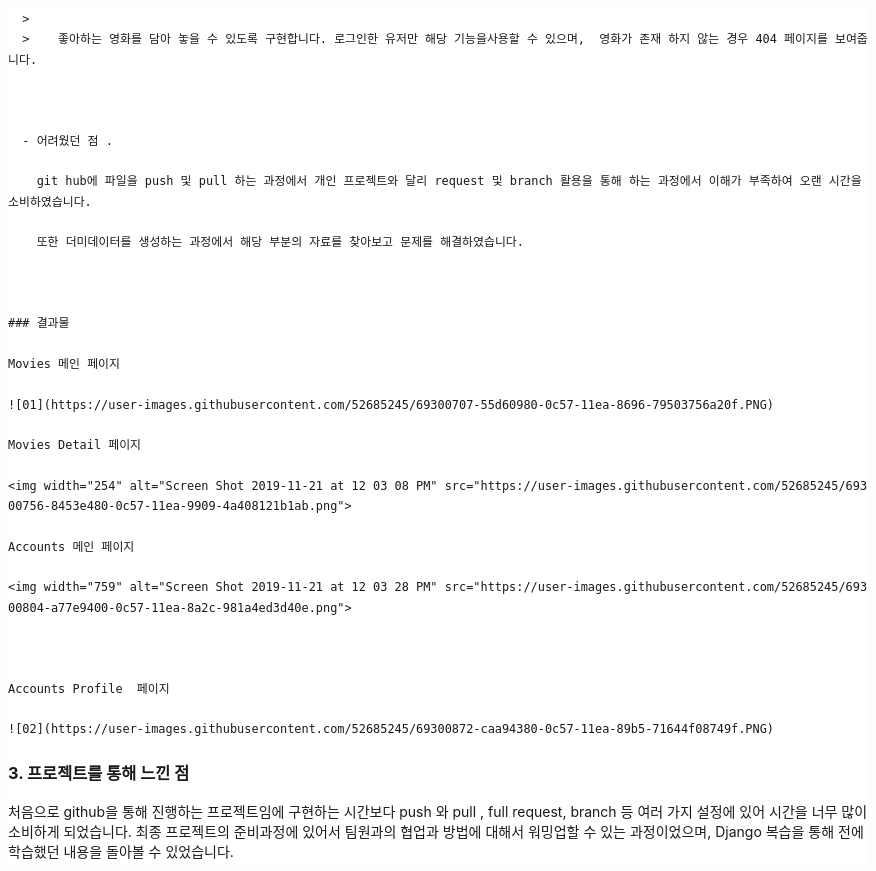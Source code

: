       >
      >    좋아하는 영화를 담아 놓을 수 있도록 구현합니다. 로그인한 유저만 해당 기능을사용할 수 있으며,  영화가 존재 하지 않는 경우 404 페이지를 보여줍니다. 

      

      - 어려웠던 점 .

        git hub에 파일을 push 및 pull 하는 과정에서 개인 프로젝트와 달리 request 및 branch 활용을 통해 하는 과정에서 이해가 부족하여 오랜 시간을 소비하였습니다. 

        또한 더미데이터를 생성하는 과정에서 해당 부분의 자료를 찾아보고 문제를 해결하였습니다. 

        

    ### 결과물

    Movies 메인 페이지 

    ![01](https://user-images.githubusercontent.com/52685245/69300707-55d60980-0c57-11ea-8696-79503756a20f.PNG)

    Movies Detail 페이지 

    <img width="254" alt="Screen Shot 2019-11-21 at 12 03 08 PM" src="https://user-images.githubusercontent.com/52685245/69300756-8453e480-0c57-11ea-9909-4a408121b1ab.png">

    Accounts 메인 페이지

    <img width="759" alt="Screen Shot 2019-11-21 at 12 03 28 PM" src="https://user-images.githubusercontent.com/52685245/69300804-a77e9400-0c57-11ea-8a2c-981a4ed3d40e.png">

    

    Accounts Profile  페이지

    ![02](https://user-images.githubusercontent.com/52685245/69300872-caa94380-0c57-11ea-89b5-71644f08749f.PNG)

    

    

### 3. 프로젝트를 통해 느낀 점

처음으로 github을 통해 진행하는 프로젝트임에 구현하는 시간보다 push 와 pull , full request, branch 등 여러 가지 설정에 있어 시간을 너무 많이 소비하게 되었습니다. 최종 프로젝트의 준비과정에 있어서 팀원과의 협업과 방법에 대해서 워밍업할 수 있는 과정이었으며, Django 복습을 통해 전에 학습했던 내용을 돌아볼 수 있었습니다. 